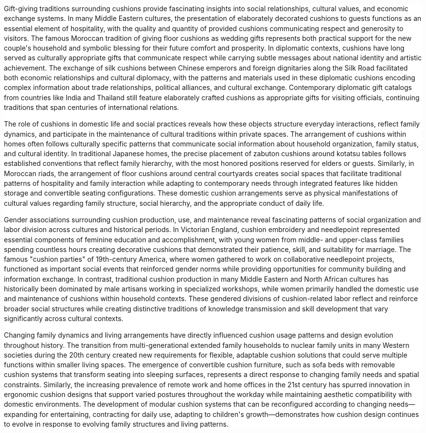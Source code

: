 Gift-giving traditions surrounding cushions provide fascinating insights into social relationships, cultural values, and economic exchange systems. In many Middle Eastern cultures, the presentation of elaborately decorated cushions to guests functions as an essential element of hospitality, with the quality and quantity of provided cushions communicating respect and generosity to visitors. The famous Moroccan tradition of giving floor cushions as wedding gifts represents both practical support for the new couple's household and symbolic blessing for their future comfort and prosperity. In diplomatic contexts, cushions have long served as culturally appropriate gifts that communicate respect while carrying subtle messages about national identity and artistic achievement. The exchange of silk cushions between Chinese emperors and foreign dignitaries along the Silk Road facilitated both economic relationships and cultural diplomacy, with the patterns and materials used in these diplomatic cushions encoding complex information about trade relationships, political alliances, and cultural exchange. Contemporary diplomatic gift catalogs from countries like India and Thailand still feature elaborately crafted cushions as appropriate gifts for visiting officials, continuing traditions that span centuries of international relations.

The role of cushions in domestic life and social practices reveals how these objects structure everyday interactions, reflect family dynamics, and participate in the maintenance of cultural traditions within private spaces. The arrangement of cushions within homes often follows culturally specific patterns that communicate social information about household organization, family status, and cultural identity. In traditional Japanese homes, the precise placement of zabuton cushions around kotatsu tables follows established conventions that reflect family hierarchy, with the most honored positions reserved for elders or guests. Similarly, in Moroccan riads, the arrangement of floor cushions around central courtyards creates social spaces that facilitate traditional patterns of hospitality and family interaction while adapting to contemporary needs through integrated features like hidden storage and convertible seating configurations. These domestic cushion arrangements serve as physical manifestations of cultural values regarding family structure, social hierarchy, and the appropriate conduct of daily life.

Gender associations surrounding cushion production, use, and maintenance reveal fascinating patterns of social organization and labor division across cultures and historical periods. In Victorian England, cushion embroidery and needlepoint represented essential components of feminine education and accomplishment, with young women from middle- and upper-class families spending countless hours creating decorative cushions that demonstrated their patience, skill, and suitability for marriage. The famous "cushion parties" of 19th-century America, where women gathered to work on collaborative needlepoint projects, functioned as important social events that reinforced gender norms while providing opportunities for community building and information exchange. In contrast, traditional cushion production in many Middle Eastern and North African cultures has historically been dominated by male artisans working in specialized workshops, while women primarily handled the domestic use and maintenance of cushions within household contexts. These gendered divisions of cushion-related labor reflect and reinforce broader social structures while creating distinctive traditions of knowledge transmission and skill development that vary significantly across cultural contexts.

Changing family dynamics and living arrangements have directly influenced cushion usage patterns and design evolution throughout history. The transition from multi-generational extended family households to nuclear family units in many Western societies during the 20th century created new requirements for flexible, adaptable cushion solutions that could serve multiple functions within smaller living spaces. The emergence of convertible cushion furniture, such as sofa beds with removable cushion systems that transform seating into sleeping surfaces, represents a direct response to changing family needs and spatial constraints. Similarly, the increasing prevalence of remote work and home offices in the 21st century has spurred innovation in ergonomic cushion designs that support varied postures throughout the workday while maintaining aesthetic compatibility with domestic environments. The development of modular cushion systems that can be reconfigured according to changing needs—expanding for entertaining, contracting for daily use, adapting to children's growth—demonstrates how cushion design continues to evolve in response to evolving family structures and living patterns.
